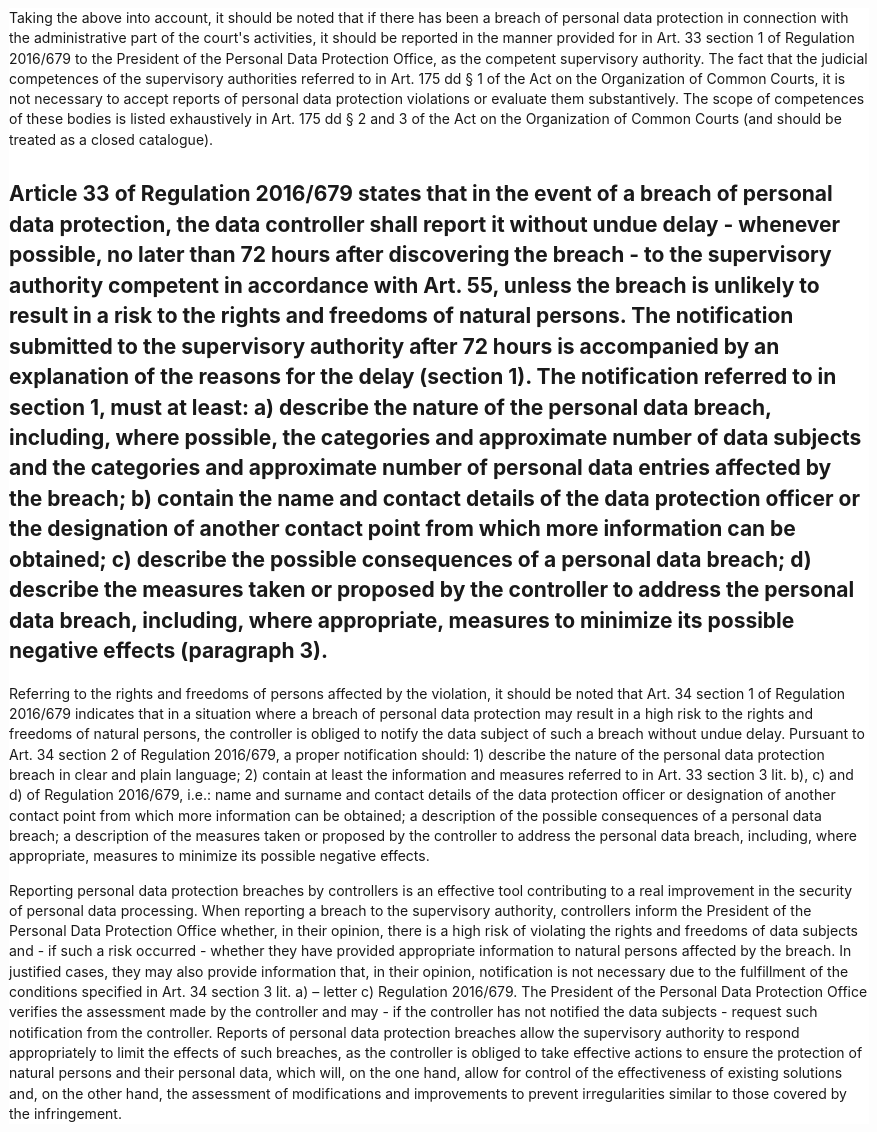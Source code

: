Taking the above into account, it should be noted that if there has been a breach of personal data protection in connection with the administrative part of the court's activities, it should be reported in the manner provided for in Art. 33 section 1 of Regulation 2016/679 to the President of the Personal Data Protection Office, as the competent supervisory authority. The fact that the judicial competences of the supervisory authorities referred to in Art. 175 dd § 1 of the Act on the Organization of Common Courts, it is not necessary to accept reports of personal data protection violations or evaluate them substantively. The scope of competences of these bodies is listed exhaustively in Art. 175 dd § 2 and 3 of the Act on the Organization of Common Courts (and should be treated as a closed catalogue).

## Article 33 of Regulation 2016/679 states that in the event of a breach of personal data protection, the data controller shall report it without undue delay - whenever possible, no later than 72 hours after discovering the breach - to the supervisory authority competent in accordance with Art. 55, unless the breach is unlikely to result in a risk to the rights and freedoms of natural persons. The notification submitted to the supervisory authority after 72 hours is accompanied by an explanation of the reasons for the delay (section 1). The notification referred to in section 1, must at least: a) describe the nature of the personal data breach, including, where possible, the categories and approximate number of data subjects and the categories and approximate number of personal data entries affected by the breach; b) contain the name and contact details of the data protection officer or the designation of another contact point from which more information can be obtained; c) describe the possible consequences of a personal data breach; d) describe the measures taken or proposed by the controller to address the personal data breach, including, where appropriate, measures to minimize its possible negative effects (paragraph 3).

Referring to the rights and freedoms of persons affected by the violation, it should be noted that Art. 34 section 1 of Regulation 2016/679 indicates that in a situation where a breach of personal data protection may result in a high risk to the rights and freedoms of natural persons, the controller is obliged to notify the data subject of such a breach without undue delay. Pursuant to Art. 34 section 2 of Regulation 2016/679, a proper notification should: 1) describe the nature of the personal data protection breach in clear and plain language; 2) contain at least the information and measures referred to in Art. 33 section 3 lit. b), c) and d) of Regulation 2016/679, i.e.: name and surname and contact details of the data protection officer or designation of another contact point from which more information can be obtained; a description of the possible consequences of a personal data breach; a description of the measures taken or proposed by the controller to address the personal data breach, including, where appropriate, measures to minimize its possible negative effects.

Reporting personal data protection breaches by controllers is an effective tool contributing to a real improvement in the security of personal data processing. When reporting a breach to the supervisory authority, controllers inform the President of the Personal Data Protection Office whether, in their opinion, there is a high risk of violating the rights and freedoms of data subjects and - if such a risk occurred - whether they have provided appropriate information to natural persons affected by the breach. In justified cases, they may also provide information that, in their opinion, notification is not necessary due to the fulfillment of the conditions specified in Art. 34 section 3 lit. a) – letter c) Regulation 2016/679. The President of the Personal Data Protection Office verifies the assessment made by the controller and may - if the controller has not notified the data subjects - request such notification from the controller. Reports of personal data protection breaches allow the supervisory authority to respond appropriately to limit the effects of such breaches, as the controller is obliged to take effective actions to ensure the protection of natural persons and their personal data, which will, on the one hand, allow for control of the effectiveness of existing solutions and, on the other hand, the assessment of modifications and improvements to prevent irregularities similar to those covered by the infringement.
